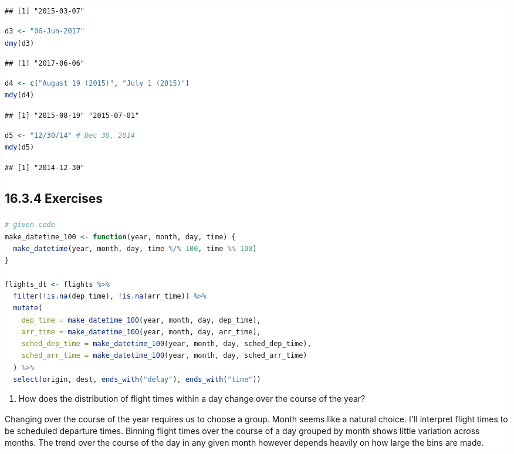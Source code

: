 ```
## [1] "2015-03-07"
```

```r
d3 <- "06-Jun-2017"
dmy(d3)
```

```
## [1] "2017-06-06"
```

```r
d4 <- c("August 19 (2015)", "July 1 (2015)")
mdy(d4)
```

```
## [1] "2015-08-19" "2015-07-01"
```

```r
d5 <- "12/30/14" # Dec 30, 2014
mdy(d5)
```

```
## [1] "2014-12-30"
```

## 16.3.4 Exercises


```r
# given code
make_datetime_100 <- function(year, month, day, time) {
  make_datetime(year, month, day, time %/% 100, time %% 100)
}

flights_dt <- flights %>% 
  filter(!is.na(dep_time), !is.na(arr_time)) %>% 
  mutate(
    dep_time = make_datetime_100(year, month, day, dep_time),
    arr_time = make_datetime_100(year, month, day, arr_time),
    sched_dep_time = make_datetime_100(year, month, day, sched_dep_time),
    sched_arr_time = make_datetime_100(year, month, day, sched_arr_time)
  ) %>% 
  select(origin, dest, ends_with("delay"), ends_with("time"))
```

1. How does the distribution of flight times within a day change over the course of the year?

Changing over the course of the year requires us to choose a group. Month seems like a natural choice. I'll interpret flight times to be scheduled departure times. Binning flight times over the course of a day grouped by month shows little variation across months. The trend over the course of the day in any given month however depends heavily on how large the bins are made.

